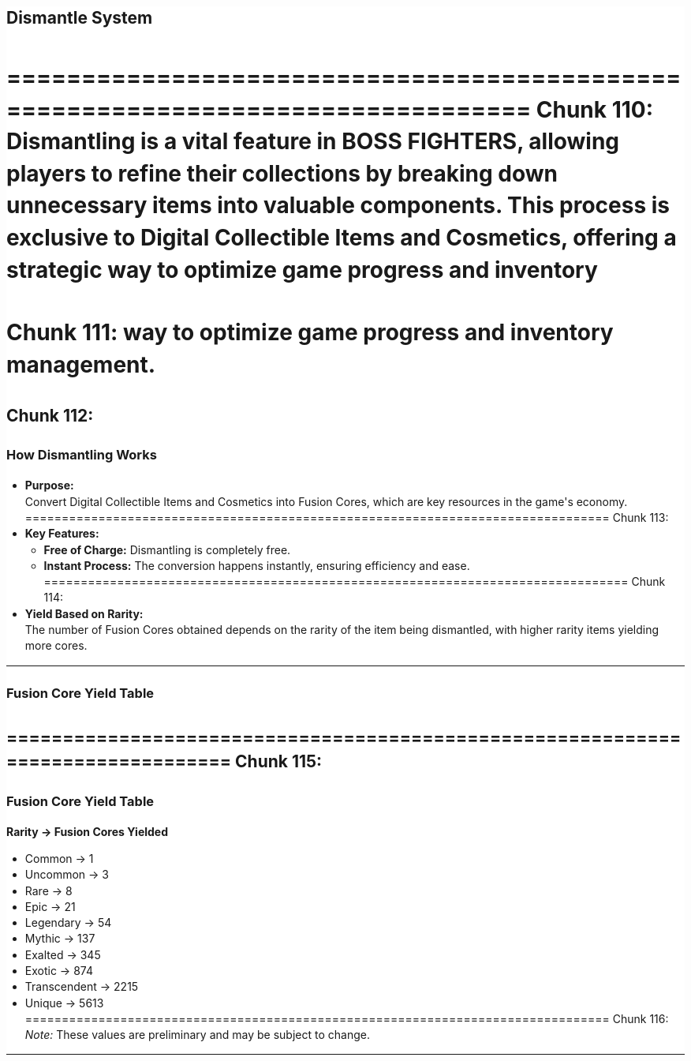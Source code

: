 ## Dismantle System
================================================================================
Chunk 110:
Dismantling is a vital feature in BOSS FIGHTERS, allowing players to refine their collections by breaking down unnecessary items into valuable components. This process is exclusive to Digital Collectible Items and Cosmetics, offering a strategic way to optimize game progress and inventory
================================================================================
Chunk 111:
way to optimize game progress and inventory management.
================================================================================
Chunk 112:
---

### **How Dismantling Works**

- **Purpose:**  
  Convert Digital Collectible Items and Cosmetics into Fusion Cores, which are key resources in the game's economy.
================================================================================
Chunk 113:
- **Key Features:**  
  - **Free of Charge:** Dismantling is completely free.  
  - **Instant Process:** The conversion happens instantly, ensuring efficiency and ease.
================================================================================
Chunk 114:
- **Yield Based on Rarity:**  
  The number of Fusion Cores obtained depends on the rarity of the item being dismantled, with higher rarity items yielding more cores.

---

### **Fusion Core Yield Table**
================================================================================
Chunk 115:
---

### **Fusion Core Yield Table**

**Rarity → Fusion Cores Yielded**  
- Common → 1  
- Uncommon → 3  
- Rare → 8  
- Epic → 21  
- Legendary → 54  
- Mythic → 137  
- Exalted → 345  
- Exotic → 874  
- Transcendent → 2215  
- Unique → 5613
================================================================================
Chunk 116:
*Note:* These values are preliminary and may be subject to change.

---